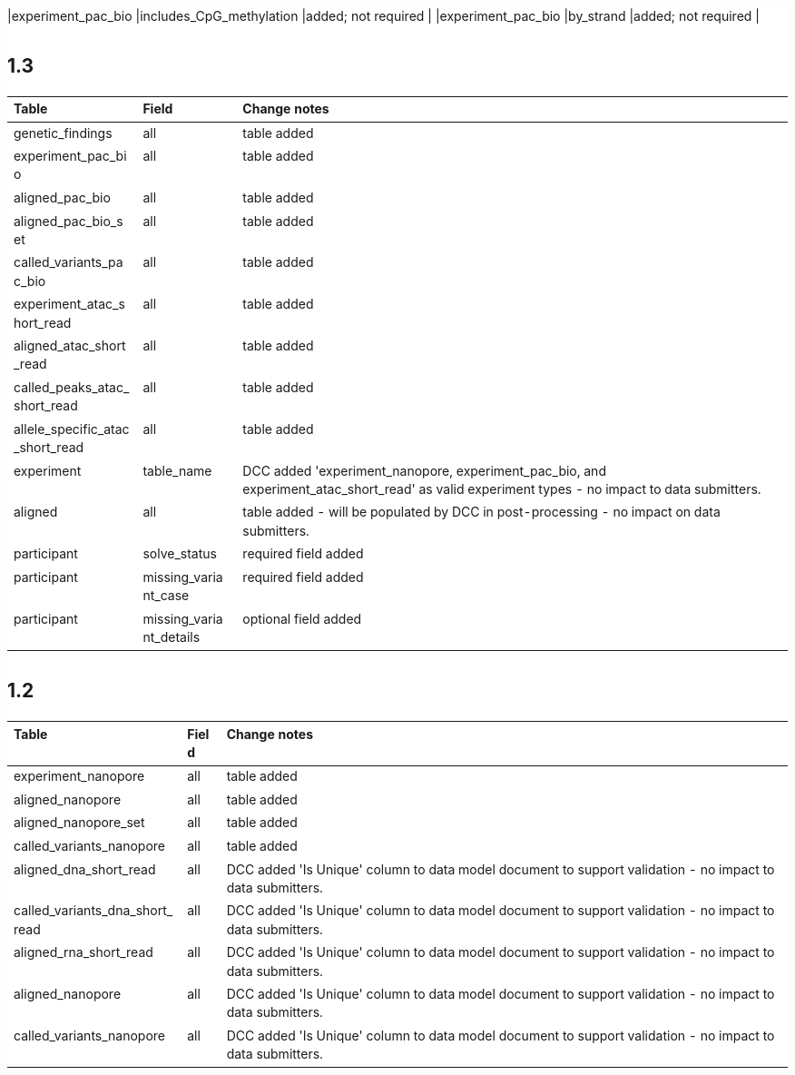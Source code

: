 |experiment_pac_bio         |includes_CpG_methylation       |added; not required                                                                                |
|experiment_pac_bio         |by_strand                      |added; not required                                                                                |


## 1.3 

|Table                           |Field                   |Change notes                                                                                                                                  |
|:-------------------------------|:-----------------------|:---------------------------------------------------------------------------------------------------------------------------------------------|
|genetic_findings                |all                     |table added                                                                                                                                   |
|experiment_pac_bio              |all                     |table added                                                                                                                                   |
|aligned_pac_bio                 |all                     |table added                                                                                                                                   |
|aligned_pac_bio_set             |all                     |table added                                                                                                                                   |
|called_variants_pac_bio         |all                     |table added                                                                                                                                   |
|experiment_atac_short_read      |all                     |table added                                                                                                                                   |
|aligned_atac_short_read         |all                     |table added                                                                                                                                   |
|called_peaks_atac_short_read    |all                     |table added                                                                                                                                   |
|allele_specific_atac_short_read |all                     |table added                                                                                                                                   |
|experiment                      |table_name              |DCC added 'experiment_nanopore, experiment_pac_bio, and experiment_atac_short_read' as valid experiment types - no impact to data submitters. |
|aligned                         |all                     |table added - will be populated by DCC in post-processing - no impact on data submitters.                                                     |
|participant                     |solve_status            |required field added                                                                                                                          |
|participant                     |missing_variant_case    |required field added                                                                                                                          |
|participant                     |missing_variant_details |optional field added                                                                                                                          |


## 1.2 

|Table                          |Field |Change notes                                                                                              |
|:------------------------------|:-----|:---------------------------------------------------------------------------------------------------------|
|experiment_nanopore            |all   |table added                                                                                               |
|aligned_nanopore               |all   |table added                                                                                               |
|aligned_nanopore_set           |all   |table added                                                                                               |
|called_variants_nanopore       |all   |table added                                                                                               |
|aligned_dna_short_read         |all   |DCC added 'Is Unique' column to data model document to support validation - no impact to data submitters. |
|called_variants_dna_short_read |all   |DCC added 'Is Unique' column to data model document to support validation - no impact to data submitters. |
|aligned_rna_short_read         |all   |DCC added 'Is Unique' column to data model document to support validation - no impact to data submitters. |
|aligned_nanopore               |all   |DCC added 'Is Unique' column to data model document to support validation - no impact to data submitters. |
|called_variants_nanopore       |all   |DCC added 'Is Unique' column to data model document to support validation - no impact to data submitters. |
